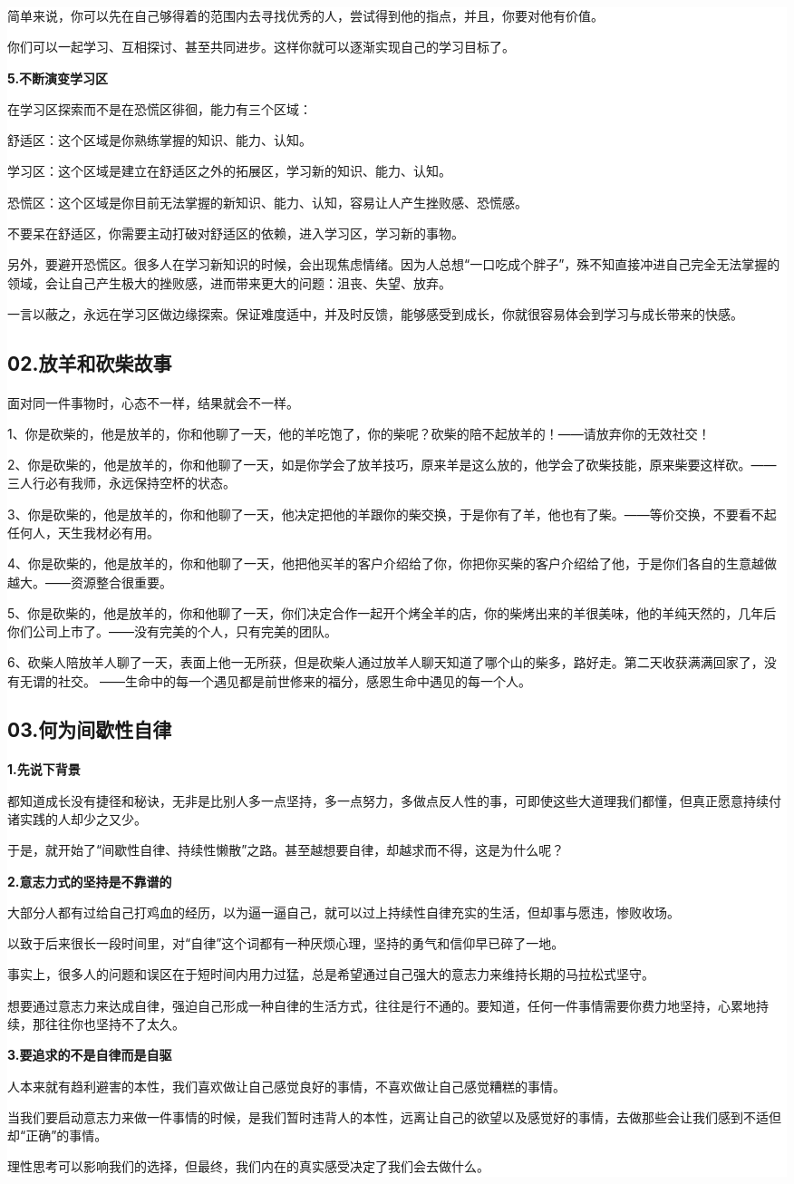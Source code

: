 简单来说，你可以先在自己够得着的范围内去寻找优秀的人，尝试得到他的指点，并且，你要对他有价值。

你们可以一起学习、互相探讨、甚至共同进步。这样你就可以逐渐实现自己的学习目标了。

**5.不断演变学习区**

在学习区探索而不是在恐慌区徘徊，能力有三个区域：

舒适区：这个区域是你熟练掌握的知识、能力、认知。

学习区：这个区域是建立在舒适区之外的拓展区，学习新的知识、能力、认知。

恐慌区：这个区域是你目前无法掌握的新知识、能力、认知，容易让人产生挫败感、恐慌感。

不要呆在舒适区，你需要主动打破对舒适区的依赖，进入学习区，学习新的事物。

另外，要避开恐慌区。很多人在学习新知识的时候，会出现焦虑情绪。因为人总想“一口吃成个胖子”，殊不知直接冲进自己完全无法掌握的领域，会让自己产生极大的挫败感，进而带来更大的问题：沮丧、失望、放弃。

一言以蔽之，永远在学习区做边缘探索。保证难度适中，并及时反馈，能够感受到成长，你就很容易体会到学习与成长带来的快感。

## 02.放羊和砍柴故事

面对同一件事物时，心态不一样，结果就会不一样。

1、你是砍柴的，他是放羊的，你和他聊了一天，他的羊吃饱了，你的柴呢？砍柴的陪不起放羊的！——请放弃你的无效社交！

2、你是砍柴的，他是放羊的，你和他聊了一天，如是你学会了放羊技巧，原来羊是这么放的，他学会了砍柴技能，原来柴要这样砍。——三人行必有我师，永远保持空杯的状态。

3、你是砍柴的，他是放羊的，你和他聊了一天，他决定把他的羊跟你的柴交换，于是你有了羊，他也有了柴。——等价交换，不要看不起任何人，天生我材必有用。

4、你是砍柴的，他是放羊的，你和他聊了一天，他把他买羊的客户介绍给了你，你把你买柴的客户介绍给了他，于是你们各自的生意越做越大。——资源整合很重要。

5、你是砍柴的，他是放羊的，你和他聊了一天，你们决定合作一起开个烤全羊的店，你的柴烤出来的羊很美味，他的羊纯天然的，几年后你们公司上市了。——没有完美的个人，只有完美的团队。

6、砍柴人陪放羊人聊了一天，表面上他一无所获，但是砍柴人通过放羊人聊天知道了哪个山的柴多，路好走。第二天收获满满回家了，没有无谓的社交。 ——生命中的每一个遇见都是前世修来的福分，感恩生命中遇见的每一个人。

## 03.何为间歇性自律

**1.先说下背景**

都知道成长没有捷径和秘诀，无非是比别人多一点坚持，多一点努力，多做点反人性的事，可即使这些大道理我们都懂，但真正愿意持续付诸实践的人却少之又少。

于是，就开始了“间歇性自律、持续性懒散”之路。甚至越想要自律，却越求而不得，这是为什么呢？

**2.意志力式的坚持是不靠谱的**

大部分人都有过给自己打鸡血的经历，以为逼一逼自己，就可以过上持续性自律充实的生活，但却事与愿违，惨败收场。

以致于后来很长一段时间里，对“自律”这个词都有一种厌烦心理，坚持的勇气和信仰早已碎了一地。

事实上，很多人的问题和误区在于短时间内用力过猛，总是希望通过自己强大的意志力来维持长期的马拉松式坚守。

想要通过意志力来达成自律，强迫自己形成一种自律的生活方式，往往是行不通的。要知道，任何一件事情需要你费力地坚持，心累地持续，那往往你也坚持不了太久。

**3.要追求的不是自律而是自驱**

人本来就有趋利避害的本性，我们喜欢做让自己感觉良好的事情，不喜欢做让自己感觉糟糕的事情。

当我们要启动意志力来做一件事情的时候，是我们暂时违背人的本性，远离让自己的欲望以及感觉好的事情，去做那些会让我们感到不适但却“正确”的事情。

理性思考可以影响我们的选择，但最终，我们内在的真实感受决定了我们会去做什么。
